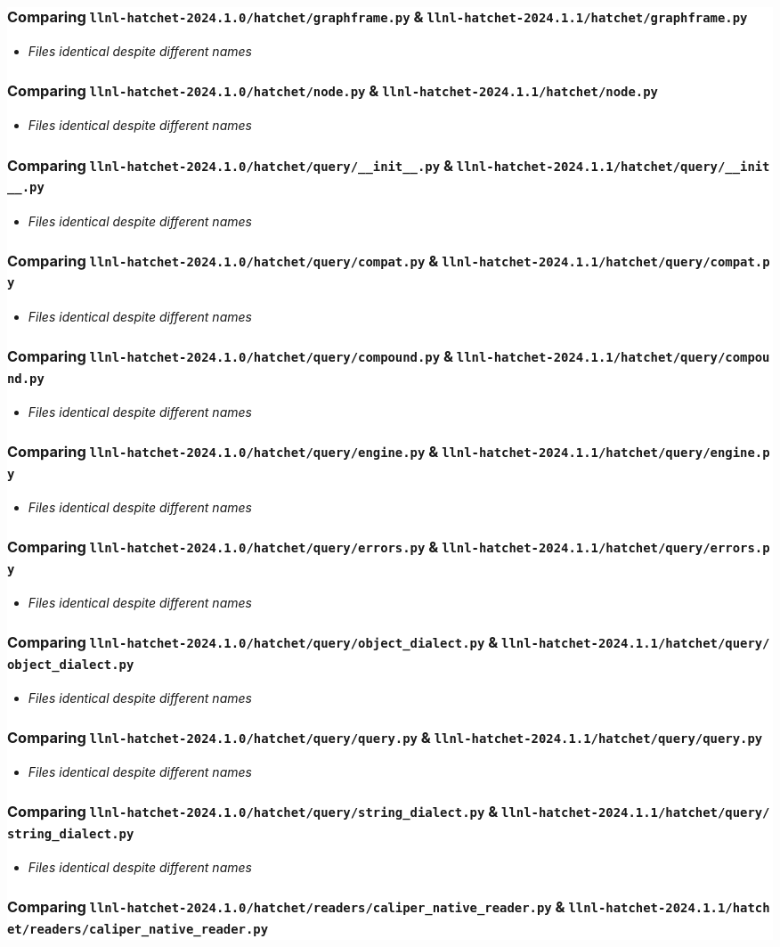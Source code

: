 ### Comparing `llnl-hatchet-2024.1.0/hatchet/graphframe.py` & `llnl-hatchet-2024.1.1/hatchet/graphframe.py`

 * *Files identical despite different names*

### Comparing `llnl-hatchet-2024.1.0/hatchet/node.py` & `llnl-hatchet-2024.1.1/hatchet/node.py`

 * *Files identical despite different names*

### Comparing `llnl-hatchet-2024.1.0/hatchet/query/__init__.py` & `llnl-hatchet-2024.1.1/hatchet/query/__init__.py`

 * *Files identical despite different names*

### Comparing `llnl-hatchet-2024.1.0/hatchet/query/compat.py` & `llnl-hatchet-2024.1.1/hatchet/query/compat.py`

 * *Files identical despite different names*

### Comparing `llnl-hatchet-2024.1.0/hatchet/query/compound.py` & `llnl-hatchet-2024.1.1/hatchet/query/compound.py`

 * *Files identical despite different names*

### Comparing `llnl-hatchet-2024.1.0/hatchet/query/engine.py` & `llnl-hatchet-2024.1.1/hatchet/query/engine.py`

 * *Files identical despite different names*

### Comparing `llnl-hatchet-2024.1.0/hatchet/query/errors.py` & `llnl-hatchet-2024.1.1/hatchet/query/errors.py`

 * *Files identical despite different names*

### Comparing `llnl-hatchet-2024.1.0/hatchet/query/object_dialect.py` & `llnl-hatchet-2024.1.1/hatchet/query/object_dialect.py`

 * *Files identical despite different names*

### Comparing `llnl-hatchet-2024.1.0/hatchet/query/query.py` & `llnl-hatchet-2024.1.1/hatchet/query/query.py`

 * *Files identical despite different names*

### Comparing `llnl-hatchet-2024.1.0/hatchet/query/string_dialect.py` & `llnl-hatchet-2024.1.1/hatchet/query/string_dialect.py`

 * *Files identical despite different names*

### Comparing `llnl-hatchet-2024.1.0/hatchet/readers/caliper_native_reader.py` & `llnl-hatchet-2024.1.1/hatchet/readers/caliper_native_reader.py`
